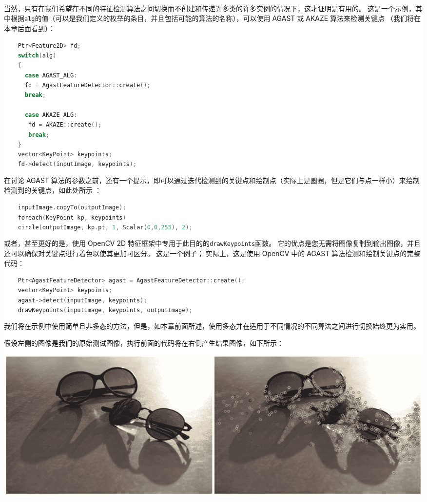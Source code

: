 当然，只有在我们希望在不同的特征检测算法之间切换而不创建和传递许多类的许多实例的情况下，这才证明是有用的。 这是一个示例，其中根据`alg`的值（可以是我们定义的枚举的条目，并且包括可能的算法的名称），可以使用 AGAST 或 AKAZE 算法来检测关键点 （我们将在本章后面看到）：

```cpp
    Ptr<Feature2D> fd; 
    switch(alg) 
    { 
      case AGAST_ALG: 
      fd = AgastFeatureDetector::create(); 
      break; 

      case AKAZE_ALG: 
       fd = AKAZE::create(); 
       break; 
    } 
    vector<KeyPoint> keypoints; 
    fd->detect(inputImage, keypoints); 
```

在讨论 AGAST 算法的参数之前，还有一个提示，即可以通过迭代检测到的关键点和绘制点（实际上是圆圈，但是它们与点一样小）来绘制检测到的关键点，如此处所示 ：

```cpp
    inputImage.copyTo(outputImage); 
    foreach(KeyPoint kp, keypoints) 
    circle(outputImage, kp.pt, 1, Scalar(0,0,255), 2); 
```

或者，甚至更好的是，使用 OpenCV 2D 特征框架中专用于此目的的`drawKeypoints`函数。 它的优点是您无需将图像复制到输出图像，并且还可以确保对关键点进行着色以使其更加可区分。 这是一个例子； 实际上，这是使用 OpenCV 中的 AGAST 算法检测和绘制关键点的完整代码：

```cpp
    Ptr<AgastFeatureDetector> agast = AgastFeatureDetector::create(); 
    vector<KeyPoint> keypoints; 
    agast->detect(inputImage, keypoints); 
    drawKeypoints(inputImage, keypoints, outputImage); 
```

我们将在示例中使用简单且非多态的方法，但是，如本章前面所述，使用多态并在适用于不同情况的不同算法之间进行切换始终更为实用。

假设左侧的图像是我们的原始测试图像，执行前面的代码将在右侧产生结果图像，如下所示：

![](img/8749441e-4ab0-46e9-a14b-759441788c69.png)

